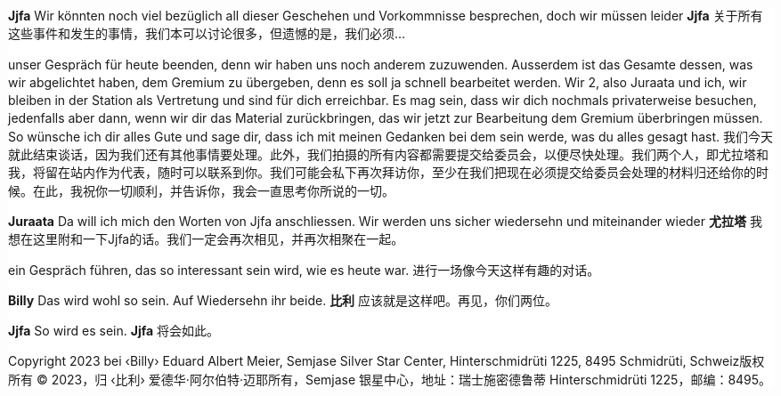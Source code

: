 **Jjfa** Wir könnten noch viel bezüglich all dieser Geschehen und Vorkommnisse besprechen, doch wir müssen leider
**Jjfa** 关于所有这些事件和发生的事情，我们本可以讨论很多，但遗憾的是，我们必须...

unser Gespräch für heute beenden, denn wir haben uns noch anderem zuzuwenden. Ausserdem ist das Gesamte dessen, was wir abgelichtet haben, dem Gremium zu übergeben, denn es soll ja schnell bearbeitet werden. Wir 2, also Juraata und ich, wir bleiben in der Station als Vertretung und sind für dich erreichbar. Es mag sein, dass wir dich nochmals privaterweise besuchen, jedenfalls aber dann, wenn wir dir das Material zurückbringen, das wir jetzt zur Bearbeitung dem Gremium überbringen müssen. So wünsche ich dir alles Gute und sage dir, dass ich mit meinen Gedanken bei dem sein werde, was du alles gesagt hast.
我们今天就此结束谈话，因为我们还有其他事情要处理。此外，我们拍摄的所有内容都需要提交给委员会，以便尽快处理。我们两个人，即尤拉塔和我，将留在站内作为代表，随时可以联系到你。我们可能会私下再次拜访你，至少在我们把现在必须提交给委员会处理的材料归还给你的时候。在此，我祝你一切顺利，并告诉你，我会一直思考你所说的一切。

**Juraata** Da will ich mich den Worten von Jjfa anschliessen. Wir werden uns sicher wiedersehn und miteinander wieder
**尤拉塔** 我想在这里附和一下Jjfa的话。我们一定会再次相见，并再次相聚在一起。

ein Gespräch führen, das so interessant sein wird, wie es heute war.
进行一场像今天这样有趣的对话。

**Billy** Das wird wohl so sein. Auf Wiedersehn ihr beide.
**比利** 应该就是这样吧。再见，你们两位。

**Jjfa** So wird es sein.
**Jjfa** 将会如此。

Copyright 2023 bei ‹Billy› Eduard Albert Meier, Semjase Silver Star Center, Hinterschmidrüti 1225, 8495 Schmidrüti, Schweiz版权所有 © 2023，归 ‹比利› 爱德华·阿尔伯特·迈耶所有，Semjase 银星中心，地址：瑞士施密德鲁蒂 Hinterschmidrüti 1225，邮编：8495。

